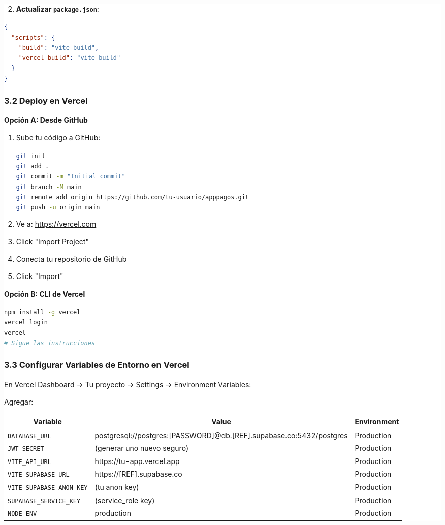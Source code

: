 2. **Actualizar `package.json`**:

```json
{
  "scripts": {
    "build": "vite build",
    "vercel-build": "vite build"
  }
}
```

### 3.2 Deploy en Vercel

**Opción A: Desde GitHub**

1. Sube tu código a GitHub:
   ```bash
   git init
   git add .
   git commit -m "Initial commit"
   git branch -M main
   git remote add origin https://github.com/tu-usuario/apppagos.git
   git push -u origin main
   ```

2. Ve a: https://vercel.com
3. Click "Import Project"
4. Conecta tu repositorio de GitHub
5. Click "Import"

**Opción B: CLI de Vercel**

```bash
npm install -g vercel
vercel login
vercel
# Sigue las instrucciones
```

### 3.3 Configurar Variables de Entorno en Vercel

En Vercel Dashboard → Tu proyecto → Settings → Environment Variables:

Agregar:

| Variable | Value | Environment |
|----------|-------|-------------|
| `DATABASE_URL` | postgresql://postgres:[PASSWORD]@db.[REF].supabase.co:5432/postgres | Production |
| `JWT_SECRET` | (generar uno nuevo seguro) | Production |
| `VITE_API_URL` | https://tu-app.vercel.app | Production |
| `VITE_SUPABASE_URL` | https://[REF].supabase.co | Production |
| `VITE_SUPABASE_ANON_KEY` | (tu anon key) | Production |
| `SUPABASE_SERVICE_KEY` | (service_role key) | Production |
| `NODE_ENV` | production | Production |
